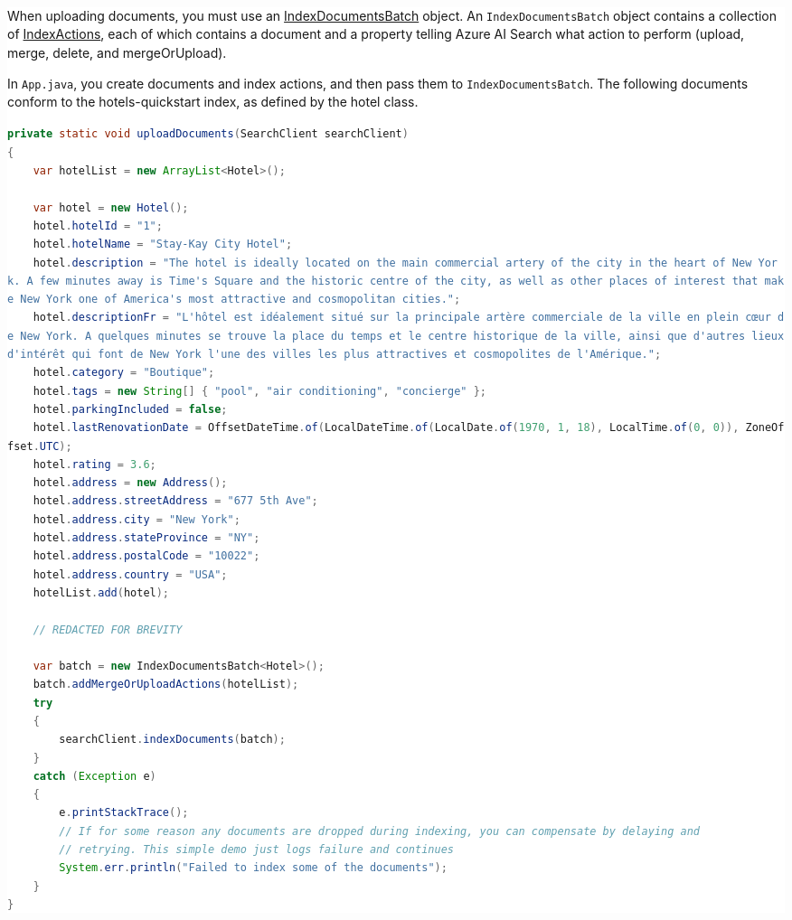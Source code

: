 When uploading documents, you must use an [IndexDocumentsBatch](/java/api/com.azure.search.documents.indexes.models.indexdocumentsbatch) object. An `IndexDocumentsBatch` object contains a collection of [IndexActions](/java/api/com.azure.search.documents.models.indexaction), each of which contains a document and a property telling Azure AI Search what action to perform (upload, merge, delete, and mergeOrUpload).

In `App.java`, you create documents and index actions, and then pass them to `IndexDocumentsBatch`. The following documents conform to the hotels-quickstart index, as defined by the hotel class.

```java
private static void uploadDocuments(SearchClient searchClient)
{
    var hotelList = new ArrayList<Hotel>();

    var hotel = new Hotel();
    hotel.hotelId = "1";
    hotel.hotelName = "Stay-Kay City Hotel";
    hotel.description = "The hotel is ideally located on the main commercial artery of the city in the heart of New York. A few minutes away is Time's Square and the historic centre of the city, as well as other places of interest that make New York one of America's most attractive and cosmopolitan cities.";
    hotel.descriptionFr = "L'hôtel est idéalement situé sur la principale artère commerciale de la ville en plein cœur de New York. A quelques minutes se trouve la place du temps et le centre historique de la ville, ainsi que d'autres lieux d'intérêt qui font de New York l'une des villes les plus attractives et cosmopolites de l'Amérique.";
    hotel.category = "Boutique";
    hotel.tags = new String[] { "pool", "air conditioning", "concierge" };
    hotel.parkingIncluded = false;
    hotel.lastRenovationDate = OffsetDateTime.of(LocalDateTime.of(LocalDate.of(1970, 1, 18), LocalTime.of(0, 0)), ZoneOffset.UTC);
    hotel.rating = 3.6;
    hotel.address = new Address();
    hotel.address.streetAddress = "677 5th Ave";
    hotel.address.city = "New York";
    hotel.address.stateProvince = "NY";
    hotel.address.postalCode = "10022";
    hotel.address.country = "USA";
    hotelList.add(hotel);
    
    // REDACTED FOR BREVITY

    var batch = new IndexDocumentsBatch<Hotel>();
    batch.addMergeOrUploadActions(hotelList);
    try
    {
        searchClient.indexDocuments(batch);
    }
    catch (Exception e)
    {
        e.printStackTrace();
        // If for some reason any documents are dropped during indexing, you can compensate by delaying and
        // retrying. This simple demo just logs failure and continues
        System.err.println("Failed to index some of the documents");
    }
}
```

